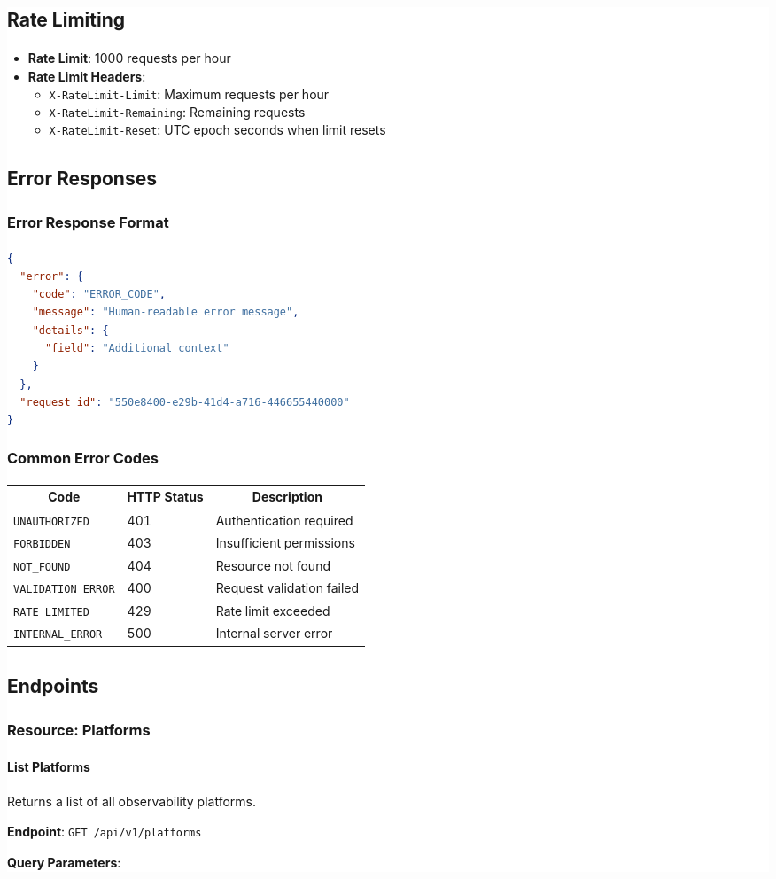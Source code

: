 ## Rate Limiting

- **Rate Limit**: 1000 requests per hour
- **Rate Limit Headers**:
  - `X-RateLimit-Limit`: Maximum requests per hour
  - `X-RateLimit-Remaining`: Remaining requests
  - `X-RateLimit-Reset`: UTC epoch seconds when limit resets

## Error Responses

### Error Response Format

```json
{
  "error": {
    "code": "ERROR_CODE",
    "message": "Human-readable error message",
    "details": {
      "field": "Additional context"
    }
  },
  "request_id": "550e8400-e29b-41d4-a716-446655440000"
}
```

### Common Error Codes

| Code | HTTP Status | Description |
|------|-------------|-------------|
| `UNAUTHORIZED` | 401 | Authentication required |
| `FORBIDDEN` | 403 | Insufficient permissions |
| `NOT_FOUND` | 404 | Resource not found |
| `VALIDATION_ERROR` | 400 | Request validation failed |
| `RATE_LIMITED` | 429 | Rate limit exceeded |
| `INTERNAL_ERROR` | 500 | Internal server error |

## Endpoints

### Resource: Platforms

#### List Platforms

Returns a list of all observability platforms.

**Endpoint**: `GET /api/v1/platforms`

**Query Parameters**:
